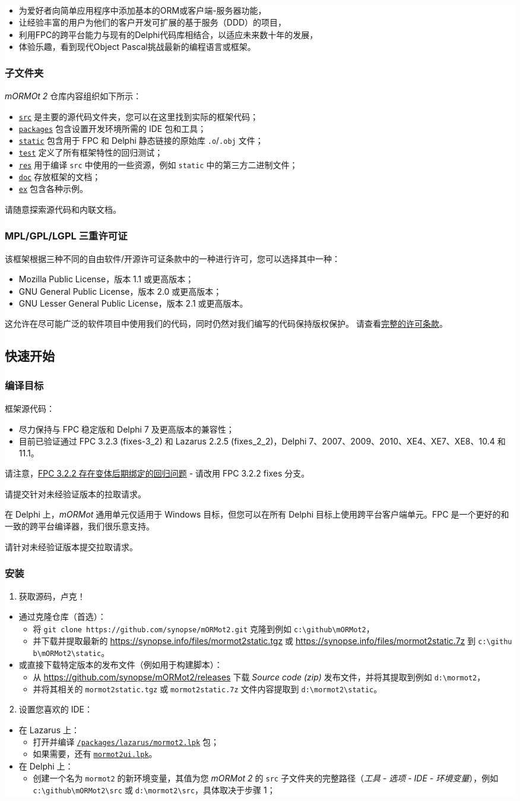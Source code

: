 - 为爱好者向简单应用程序中添加基本的ORM或客户端-服务器功能，
- 让经验丰富的用户为他们的客户开发可扩展的基于服务（DDD）的项目，
- 利用FPC的跨平台能力与现有的Delphi代码库相结合，以适应未来数十年的发展，
- 体验乐趣，看到现代Object Pascal挑战最新的编程语言或框架。

### 子文件夹

*mORMOt 2* 仓库内容组织如下所示：

- [`src`](src) 是主要的源代码文件夹，您可以在这里找到实际的框架代码；
- [`packages`](packages) 包含设置开发环境所需的 IDE 包和工具；
- [`static`](static) 包含用于 FPC 和 Delphi 静态链接的原始库 `.o`/`.obj` 文件；
- [`test`](test) 定义了所有框架特性的回归测试；
- [`res`](res) 用于编译 `src` 中使用的一些资源，例如 `static` 中的第三方二进制文件；
- [`doc`](doc) 存放框架的文档；
- [`ex`](ex) 包含各种示例。

请随意探索源代码和内联文档。

### MPL/GPL/LGPL 三重许可证

该框架根据三种不同的自由软件/开源许可证条款中的一种进行许可，您可以选择其中一种：
- Mozilla Public License，版本 1.1 或更高版本；
- GNU General Public License，版本 2.0 或更高版本；
- GNU Lesser General Public License，版本 2.1 或更高版本。

这允许在尽可能广泛的软件项目中使用我们的代码，同时仍然对我们编写的代码保持版权保护。
请查看[完整的许可条款](LICENCE.md)。

## 快速开始

### 编译目标

框架源代码：
- 尽力保持与 FPC 稳定版和 Delphi 7 及更高版本的兼容性；
- 目前已验证通过 FPC 3.2.3 (fixes-3_2) 和 Lazarus 2.2.5 (fixes_2_2)，Delphi 7、2007、2009、2010、XE4、XE7、XE8、10.4 和 11.1。

请注意，[FPC 3.2.2 存在变体后期绑定的回归问题](https://gitlab.com/freepascal.org/fpc/source/-/issues/39438) - 请改用 FPC 3.2.2 fixes 分支。

请提交针对未经验证版本的拉取请求。


在 Delphi 上，*mORMot* 通用单元仅适用于 Windows 目标，但您可以在所有 Delphi 目标上使用跨平台客户端单元。FPC 是一个更好的和一致的跨平台编译器，我们很乐意支持。

请针对未经验证版本提交拉取请求。

### 安装

1. 获取源码，卢克！
  - 通过克隆仓库（首选）：
    - 将 `git clone https://github.com/synopse/mORMot2.git` 克隆到例如 `c:\github\mORMot2`，
    - 并下载并提取最新的 https://synopse.info/files/mormot2static.tgz 或 https://synopse.info/files/mormot2static.7z 到 `c:\github\mORMot2\static`。
  - 或直接下载特定版本的发布文件（例如用于构建脚本）：
    - 从 https://github.com/synopse/mORMot2/releases 下载 *Source code (zip)* 发布文件，并将其提取到例如 `d:\mormot2`，
    - 并将其相关的 `mormot2static.tgz` 或 `mormot2static.7z` 文件内容提取到 `d:\mormot2\static`。
2. 设置您喜欢的 IDE：
  - 在 Lazarus 上：
    - 打开并编译 [`/packages/lazarus/mormot2.lpk`](packages/lazarus/mormot2.lpk) 包；
    - 如果需要，还有 [`mormot2ui.lpk`](packages/lazarus/mormot2ui.lpk)。
  - 在 Delphi 上：
    - 创建一个名为 `mormot2` 的新环境变量，其值为您 *mORMot 2* 的 `src` 子文件夹的完整路径（*工具 - 选项 - IDE - 环境变量*），例如 `c:\github\mORMot2\src` 或 `d:\mormot2\src`，具体取决于步骤 1；